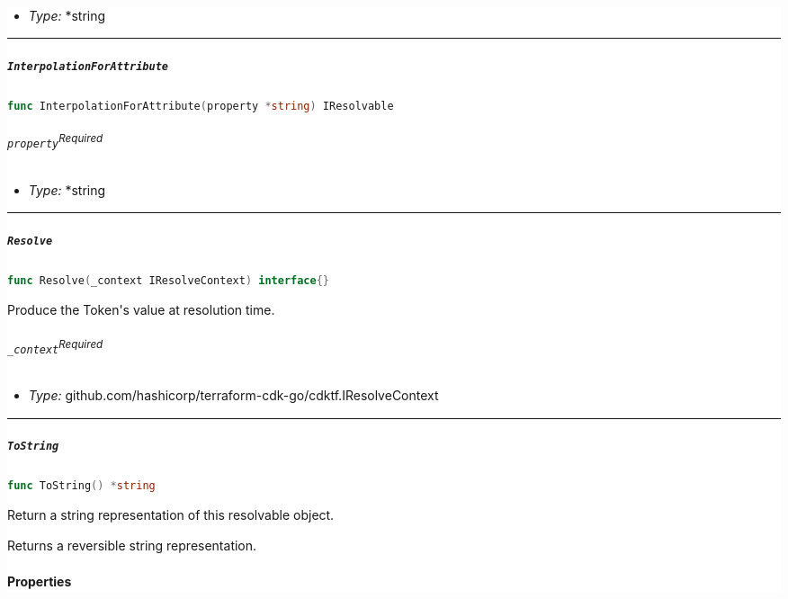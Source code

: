 - *Type:* *string

---

##### `InterpolationForAttribute` <a name="InterpolationForAttribute" id="rhizo-co-terraform-provider-oci.dataOciGenerativeAiAgentDataSource.DataOciGenerativeAiAgentDataSourceDataSourceConfigOutputReference.interpolationForAttribute"></a>

```go
func InterpolationForAttribute(property *string) IResolvable
```

###### `property`<sup>Required</sup> <a name="property" id="rhizo-co-terraform-provider-oci.dataOciGenerativeAiAgentDataSource.DataOciGenerativeAiAgentDataSourceDataSourceConfigOutputReference.interpolationForAttribute.parameter.property"></a>

- *Type:* *string

---

##### `Resolve` <a name="Resolve" id="rhizo-co-terraform-provider-oci.dataOciGenerativeAiAgentDataSource.DataOciGenerativeAiAgentDataSourceDataSourceConfigOutputReference.resolve"></a>

```go
func Resolve(_context IResolveContext) interface{}
```

Produce the Token's value at resolution time.

###### `_context`<sup>Required</sup> <a name="_context" id="rhizo-co-terraform-provider-oci.dataOciGenerativeAiAgentDataSource.DataOciGenerativeAiAgentDataSourceDataSourceConfigOutputReference.resolve.parameter._context"></a>

- *Type:* github.com/hashicorp/terraform-cdk-go/cdktf.IResolveContext

---

##### `ToString` <a name="ToString" id="rhizo-co-terraform-provider-oci.dataOciGenerativeAiAgentDataSource.DataOciGenerativeAiAgentDataSourceDataSourceConfigOutputReference.toString"></a>

```go
func ToString() *string
```

Return a string representation of this resolvable object.

Returns a reversible string representation.


#### Properties <a name="Properties" id="Properties"></a>
